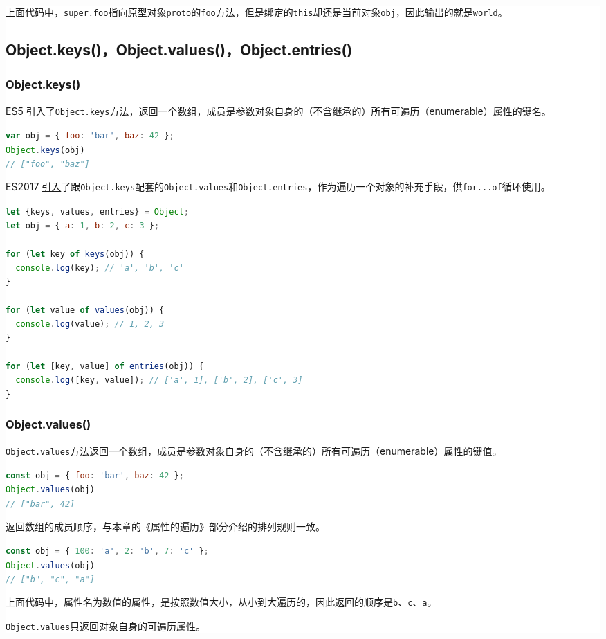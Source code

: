 上面代码中，`super.foo`指向原型对象`proto`的`foo`方法，但是绑定的`this`却还是当前对象`obj`，因此输出的就是`world`。

## Object.keys()，Object.values()，Object.entries()

### Object.keys()

ES5 引入了`Object.keys`方法，返回一个数组，成员是参数对象自身的（不含继承的）所有可遍历（enumerable）属性的键名。

```javascript
var obj = { foo: 'bar', baz: 42 };
Object.keys(obj)
// ["foo", "baz"]
```

ES2017 [引入](https://github.com/tc39/proposal-object-values-entries)了跟`Object.keys`配套的`Object.values`和`Object.entries`，作为遍历一个对象的补充手段，供`for...of`循环使用。

```javascript
let {keys, values, entries} = Object;
let obj = { a: 1, b: 2, c: 3 };

for (let key of keys(obj)) {
  console.log(key); // 'a', 'b', 'c'
}

for (let value of values(obj)) {
  console.log(value); // 1, 2, 3
}

for (let [key, value] of entries(obj)) {
  console.log([key, value]); // ['a', 1], ['b', 2], ['c', 3]
}
```

### Object.values()

`Object.values`方法返回一个数组，成员是参数对象自身的（不含继承的）所有可遍历（enumerable）属性的键值。

```javascript
const obj = { foo: 'bar', baz: 42 };
Object.values(obj)
// ["bar", 42]
```

返回数组的成员顺序，与本章的《属性的遍历》部分介绍的排列规则一致。

```javascript
const obj = { 100: 'a', 2: 'b', 7: 'c' };
Object.values(obj)
// ["b", "c", "a"]
```

上面代码中，属性名为数值的属性，是按照数值大小，从小到大遍历的，因此返回的顺序是`b`、`c`、`a`。

`Object.values`只返回对象自身的可遍历属性。


  [propKey]: true,
  ['a' + 'bc']: 123
  [lastWord]: 'world'
  [keyA]: 'valueA',
  [keyB]: 'valueB'